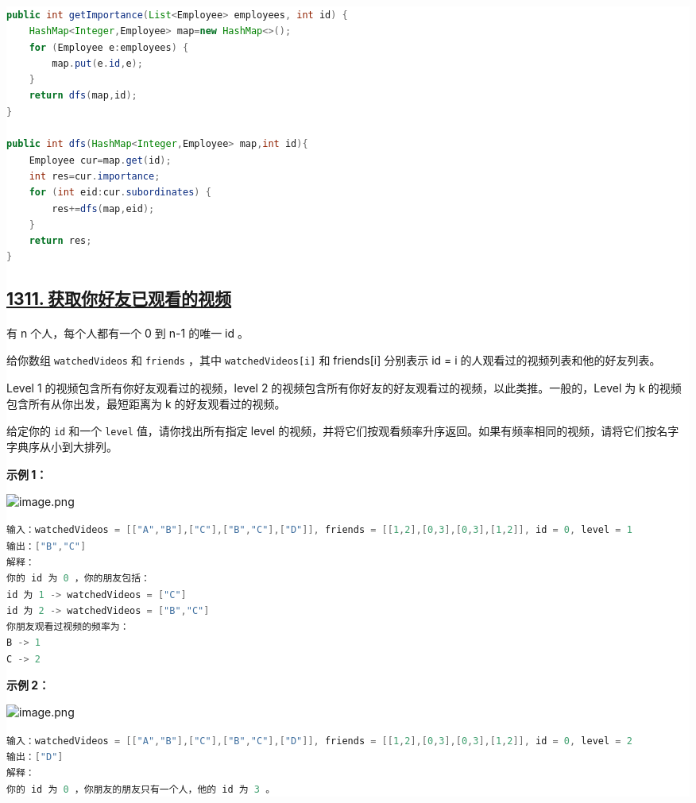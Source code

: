 ```java
public int getImportance(List<Employee> employees, int id) {
    HashMap<Integer,Employee> map=new HashMap<>();
    for (Employee e:employees) {
        map.put(e.id,e);
    }
    return dfs(map,id);
}

public int dfs(HashMap<Integer,Employee> map,int id){
    Employee cur=map.get(id);
    int res=cur.importance;
    for (int eid:cur.subordinates) {
        res+=dfs(map,eid);
    }
    return res;
}
```
## [1311. 获取你好友已观看的视频](https://leetcode-cn.com/problems/get-watched-videos-by-your-friends/)

有 n 个人，每个人都有一个  0 到 n-1 的唯一 id 。

给你数组 `watchedVideos`  和 `friends` ，其中 `watchedVideos[i]`  和 friends[i] 分别表示 id = i 的人观看过的视频列表和他的好友列表。

Level 1 的视频包含所有你好友观看过的视频，level 2 的视频包含所有你好友的好友观看过的视频，以此类推。一般的，Level 为 k 的视频包含所有从你出发，最短距离为 k 的好友观看过的视频。

给定你的 `id`  和一个 `level` 值，请你找出所有指定 level 的视频，并将它们按观看频率升序返回。如果有频率相同的视频，请将它们按名字字典序从小到大排列。

**示例 1：**

![image.png](https://i.loli.net/2020/02/01/I5XJKQg3WwvaeB1.png)

```java
输入：watchedVideos = [["A","B"],["C"],["B","C"],["D"]], friends = [[1,2],[0,3],[0,3],[1,2]], id = 0, level = 1
输出：["B","C"] 
解释：
你的 id 为 0 ，你的朋友包括：
id 为 1 -> watchedVideos = ["C"] 
id 为 2 -> watchedVideos = ["B","C"] 
你朋友观看过视频的频率为：
B -> 1 
C -> 2
```

**示例 2：**

![image.png](https://i.loli.net/2020/02/01/qhDZvr3sbJkgIuw.png)

```java
输入：watchedVideos = [["A","B"],["C"],["B","C"],["D"]], friends = [[1,2],[0,3],[0,3],[1,2]], id = 0, level = 2
输出：["D"]
解释：
你的 id 为 0 ，你朋友的朋友只有一个人，他的 id 为 3 。
```
